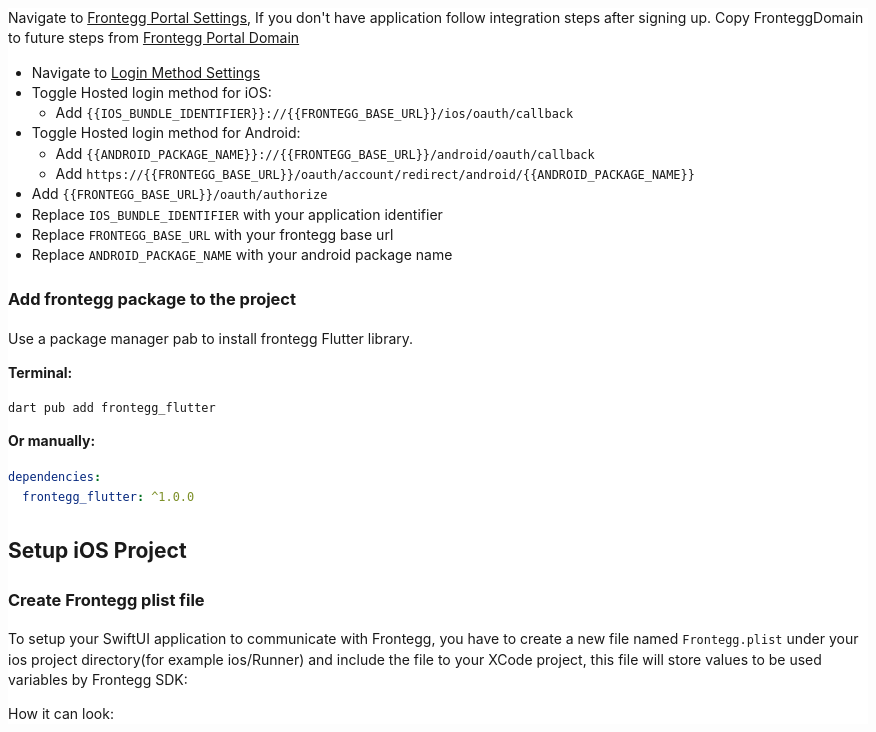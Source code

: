 Navigate to [Frontegg Portal Settings](https://portal.frontegg.com/development/settings), If you don't have application
follow integration steps after signing up.
Copy FronteggDomain to future steps
from [Frontegg Portal Domain](https://portal.frontegg.com/development/settings/domains)

- Navigate to [Login Method Settings](https://portal.frontegg.com/development/authentication/hosted)
- Toggle Hosted login method for iOS:
    - Add `{{IOS_BUNDLE_IDENTIFIER}}://{{FRONTEGG_BASE_URL}}/ios/oauth/callback`
- Toggle Hosted login method for Android:
    - Add `{{ANDROID_PACKAGE_NAME}}://{{FRONTEGG_BASE_URL}}/android/oauth/callback`
    - Add `https://{{FRONTEGG_BASE_URL}}/oauth/account/redirect/android/{{ANDROID_PACKAGE_NAME}}`
- Add `{{FRONTEGG_BASE_URL}}/oauth/authorize`
- Replace `IOS_BUNDLE_IDENTIFIER` with your application identifier
- Replace `FRONTEGG_BASE_URL` with your frontegg base url
- Replace `ANDROID_PACKAGE_NAME` with your android package name


### Add frontegg package to the project

Use a package manager pab to install frontegg Flutter library.

**Terminal:**

```bash
dart pub add frontegg_flutter
```

**Or manually:**

```yaml
dependencies:
  frontegg_flutter: ^1.0.0
```

## Setup iOS Project

### Create Frontegg plist file

To setup your SwiftUI application to communicate with Frontegg, you have to create a new file named `Frontegg.plist`
under
your ios project directory(for example ios/Runner) and include the file to your XCode project, this file will store values to be used variables by Frontegg SDK:

How it can look:
